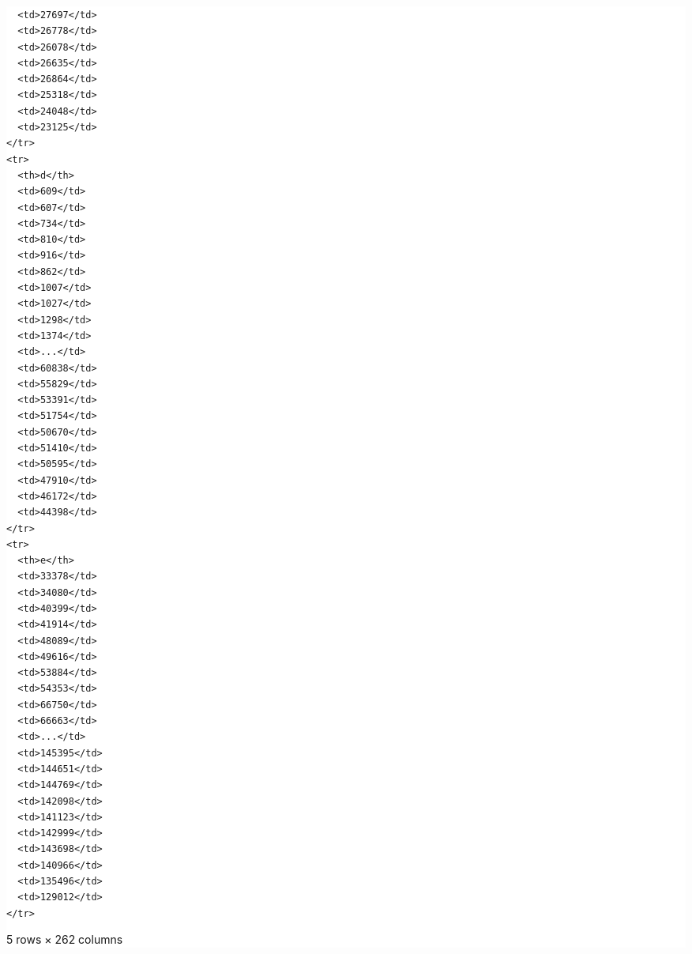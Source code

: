       <td>27697</td>
      <td>26778</td>
      <td>26078</td>
      <td>26635</td>
      <td>26864</td>
      <td>25318</td>
      <td>24048</td>
      <td>23125</td>
    </tr>
    <tr>
      <th>d</th>
      <td>609</td>
      <td>607</td>
      <td>734</td>
      <td>810</td>
      <td>916</td>
      <td>862</td>
      <td>1007</td>
      <td>1027</td>
      <td>1298</td>
      <td>1374</td>
      <td>...</td>
      <td>60838</td>
      <td>55829</td>
      <td>53391</td>
      <td>51754</td>
      <td>50670</td>
      <td>51410</td>
      <td>50595</td>
      <td>47910</td>
      <td>46172</td>
      <td>44398</td>
    </tr>
    <tr>
      <th>e</th>
      <td>33378</td>
      <td>34080</td>
      <td>40399</td>
      <td>41914</td>
      <td>48089</td>
      <td>49616</td>
      <td>53884</td>
      <td>54353</td>
      <td>66750</td>
      <td>66663</td>
      <td>...</td>
      <td>145395</td>
      <td>144651</td>
      <td>144769</td>
      <td>142098</td>
      <td>141123</td>
      <td>142999</td>
      <td>143698</td>
      <td>140966</td>
      <td>135496</td>
      <td>129012</td>
    </tr>
  </tbody>
</table>
<p>5 rows × 262 columns</p>
</div>
